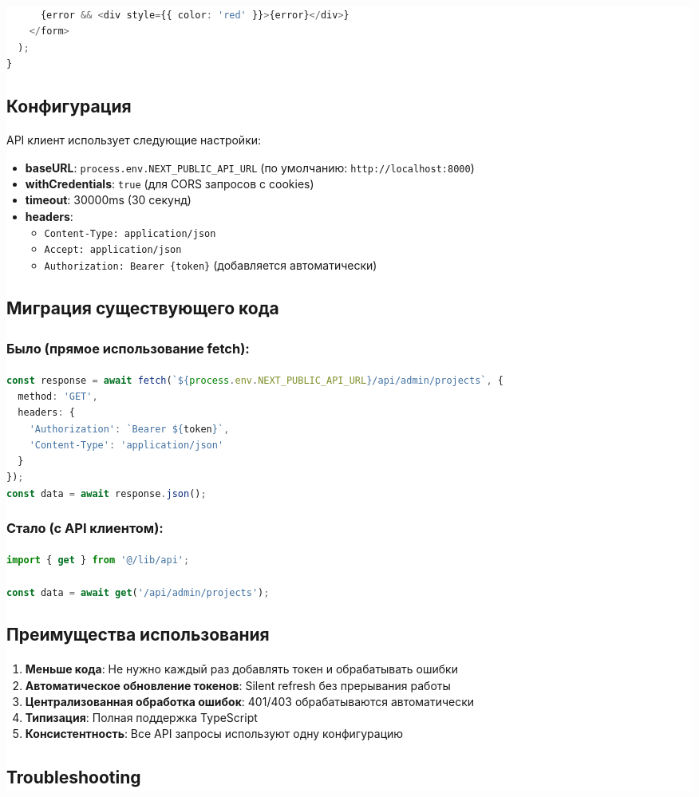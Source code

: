 ```typescript
      {error && <div style={{ color: 'red' }}>{error}</div>}
    </form>
  );
}
```

## Конфигурация

API клиент использует следующие настройки:

- **baseURL**: `process.env.NEXT_PUBLIC_API_URL` (по умолчанию: `http://localhost:8000`)
- **withCredentials**: `true` (для CORS запросов с cookies)
- **timeout**: 30000ms (30 секунд)
- **headers**: 
  - `Content-Type: application/json`
  - `Accept: application/json`
  - `Authorization: Bearer {token}` (добавляется автоматически)

## Миграция существующего кода

### Было (прямое использование fetch):

```typescript
const response = await fetch(`${process.env.NEXT_PUBLIC_API_URL}/api/admin/projects`, {
  method: 'GET',
  headers: {
    'Authorization': `Bearer ${token}`,
    'Content-Type': 'application/json'
  }
});
const data = await response.json();
```

### Стало (с API клиентом):

```typescript
import { get } from '@/lib/api';

const data = await get('/api/admin/projects');
```

## Преимущества использования

1. **Меньше кода**: Не нужно каждый раз добавлять токен и обрабатывать ошибки
2. **Автоматическое обновление токенов**: Silent refresh без прерывания работы
3. **Централизованная обработка ошибок**: 401/403 обрабатываются автоматически
4. **Типизация**: Полная поддержка TypeScript
5. **Консистентность**: Все API запросы используют одну конфигурацию

## Troubleshooting
